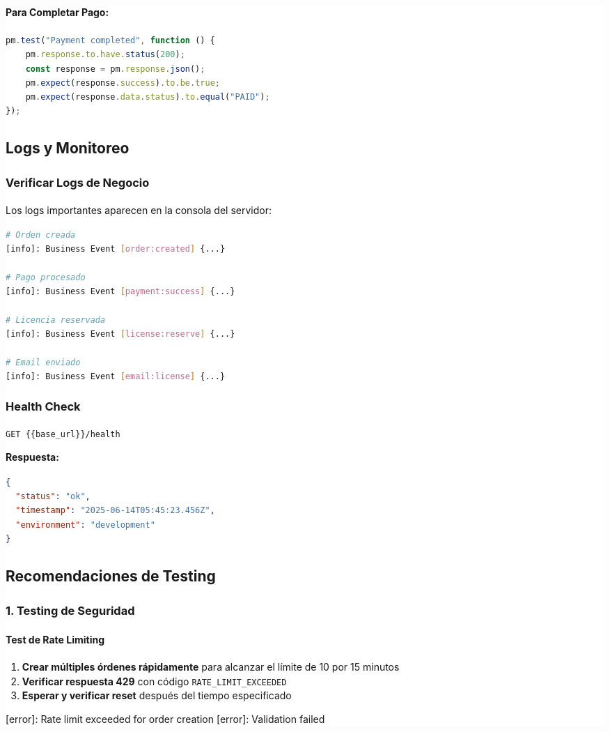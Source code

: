 #### Para Completar Pago:
```javascript
pm.test("Payment completed", function () {
    pm.response.to.have.status(200);
    const response = pm.response.json();
    pm.expect(response.success).to.be.true;
    pm.expect(response.data.status).to.equal("PAID");
});
```

## Logs y Monitoreo

### Verificar Logs de Negocio

Los logs importantes aparecen en la consola del servidor:

```bash
# Orden creada
[info]: Business Event [order:created] {...}

# Pago procesado
[info]: Business Event [payment:success] {...}

# Licencia reservada
[info]: Business Event [license:reserve] {...}

# Email enviado
[info]: Business Event [email:license] {...}
```

### Health Check

```http
GET {{base_url}}/health
```

**Respuesta:**
```json
{
  "status": "ok",
  "timestamp": "2025-06-14T05:45:23.456Z",
  "environment": "development"
}
```

## Recomendaciones de Testing

### 1. Testing de Seguridad

#### Test de Rate Limiting
1. **Crear múltiples órdenes rápidamente** para alcanzar el límite de 10 por 15 minutos
2. **Verificar respuesta 429** con código `RATE_LIMIT_EXCEEDED`
3. **Esperar y verificar reset** después del tiempo especificado


[error]: Rate limit exceeded for order creation
[error]: Validation failed